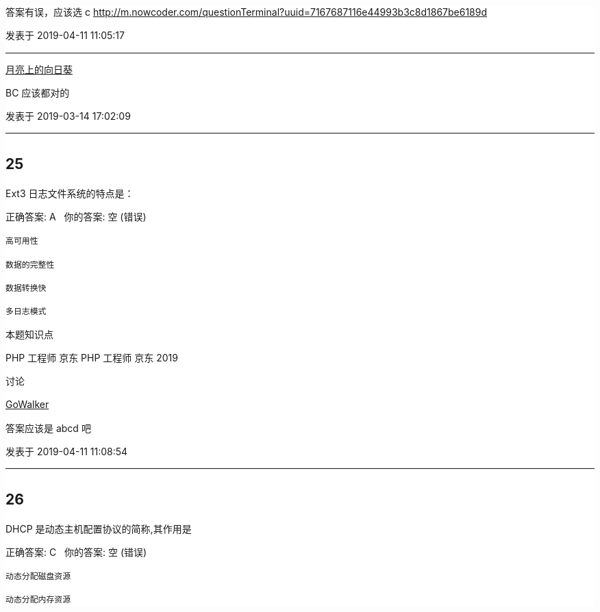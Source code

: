 答案有误，应该选 c http://m.nowcoder.com/questionTerminal?uuid=7167687116e44993b3c8d1867be6189d

发表于 2019-04-11 11:05:17

* * *

[月亮上的向日葵](https://www.nowcoder.com/profile/6121386)

BC 应该都对的

发表于 2019-03-14 17:02:09

* * *

## 25

Ext3 日志文件系统的特点是：

正确答案: A   你的答案: 空 (错误)

```cpp
高可用性
```

```cpp
数据的完整性
```

```cpp
数据转换快
```

```cpp
多日志模式
```

本题知识点

PHP 工程师 京东 PHP 工程师 京东 2019

讨论

[GoWalker](https://www.nowcoder.com/profile/908512638)

答案应该是 abcd 吧

发表于 2019-04-11 11:08:54

* * *

## 26

DHCP 是动态主机配置协议的简称,其作用是

正确答案: C   你的答案: 空 (错误)

```cpp
动态分配磁盘资源
```

```cpp
动态分配内存资源
```
